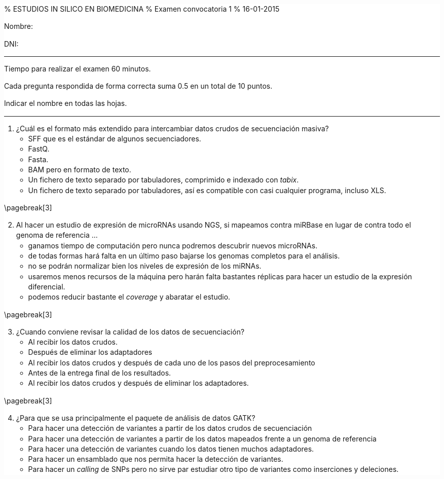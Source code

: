% ESTUDIOS IN SILICO EN BIOMEDICINA
% Examen convocatoria 1
% 16-01-2015

Nombre:

DNI:

----

Tiempo para realizar el examen 60 minutos.

Cada pregunta respondida de forma correcta suma 0.5 en un total de 10 puntos.

Indicar el nombre en todas las hojas.

----

1. ¿Cuál es el formato más extendido para intercambiar datos crudos de secuenciación masiva?
    - SFF que es el estándar de algunos secuenciadores.
    + FastQ.
    - Fasta.
    - BAM pero en formato de texto.
    - Un fichero de texto separado por tabuladores, comprimido e indexado con _tabix_.
    - Un fichero de texto separado por tabuladores, así es compatible con casi cualquier programa, incluso XLS.

\pagebreak[3]

2. Al hacer un estudio de expresión de microRNAs usando NGS, si mapeamos contra miRBase en lugar de contra todo el genoma de referencia ...
    + ganamos tiempo de computación pero nunca podremos descubrir nuevos microRNAs.
    - de todas formas hará falta en un último paso bajarse los genomas completos para el análisis.
    - no se podrán normalizar bien los niveles de expresión de los miRNAs.
    - usaremos menos recursos de la máquina pero harán falta bastantes réplicas para hacer un estudio de la expresión diferencial.
    - podemos reducir bastante el _coverage_ y abaratar el estudio.

\pagebreak[3]

3. ¿Cuando conviene revisar la calidad de los datos de secuenciación?
    - Al recibir los datos crudos.
    - Después de eliminar los adaptadores
    + Al recibir los datos crudos y después de cada uno de los pasos del preprocesamiento
    - Antes de la entrega final de los resultados.
    - Al recibir los datos crudos y después de eliminar los adaptadores.

\pagebreak[3]

4. ¿Para que se usa principalmente el paquete de análisis de datos GATK?
    - Para hacer una detección de variantes a partir de los datos crudos de secuenciación
    + Para hacer una detección de variantes a partir de los datos mapeados frente a un genoma de referencia
    - Para hacer una detección de variantes cuando los datos tienen muchos adaptadores.
    - Para hacer un ensamblado que nos permita hacer la detección de variantes.
    - Para hacer un _calling_ de SNPs pero no sirve par estudiar otro tipo de variantes como inserciones y deleciones.
